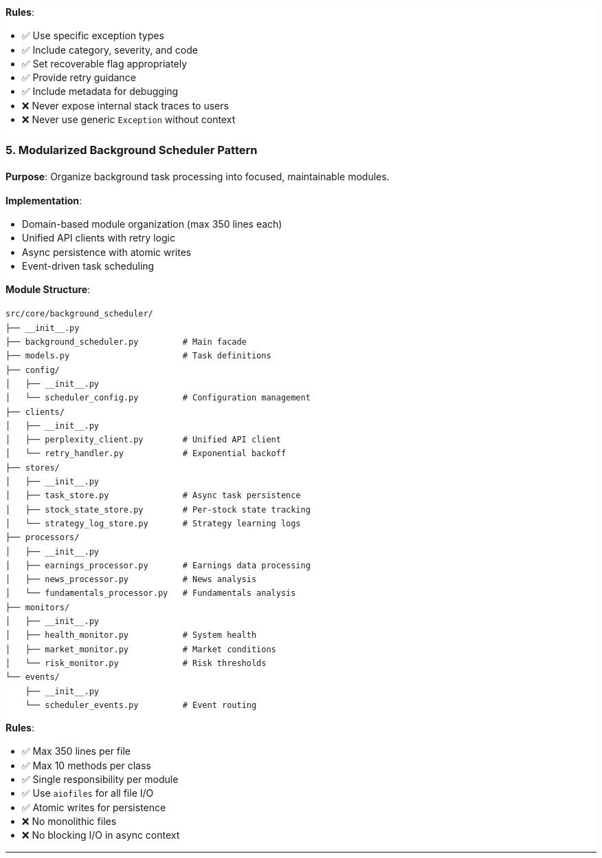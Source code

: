 **Rules**:
- ✅ Use specific exception types
- ✅ Include category, severity, and code
- ✅ Set recoverable flag appropriately
- ✅ Provide retry guidance
- ✅ Include metadata for debugging
- ❌ Never expose internal stack traces to users
- ❌ Never use generic `Exception` without context

### 5. Modularized Background Scheduler Pattern

**Purpose**: Organize background task processing into focused, maintainable modules.

**Implementation**:
- Domain-based module organization (max 350 lines each)
- Unified API clients with retry logic
- Async persistence with atomic writes
- Event-driven task scheduling

**Module Structure**:
```
src/core/background_scheduler/
├── __init__.py
├── background_scheduler.py         # Main facade
├── models.py                       # Task definitions
├── config/
│   ├── __init__.py
│   └── scheduler_config.py         # Configuration management
├── clients/
│   ├── __init__.py
│   ├── perplexity_client.py        # Unified API client
│   └── retry_handler.py            # Exponential backoff
├── stores/
│   ├── __init__.py
│   ├── task_store.py               # Async task persistence
│   ├── stock_state_store.py        # Per-stock state tracking
│   └── strategy_log_store.py       # Strategy learning logs
├── processors/
│   ├── __init__.py
│   ├── earnings_processor.py       # Earnings data processing
│   ├── news_processor.py           # News analysis
│   └── fundamentals_processor.py   # Fundamentals analysis
├── monitors/
│   ├── __init__.py
│   ├── health_monitor.py           # System health
│   ├── market_monitor.py           # Market conditions
│   └── risk_monitor.py             # Risk thresholds
└── events/
    ├── __init__.py
    └── scheduler_events.py         # Event routing
```

**Rules**:
- ✅ Max 350 lines per file
- ✅ Max 10 methods per class
- ✅ Single responsibility per module
- ✅ Use `aiofiles` for all file I/O
- ✅ Atomic writes for persistence
- ❌ No monolithic files
- ❌ No blocking I/O in async context

---
